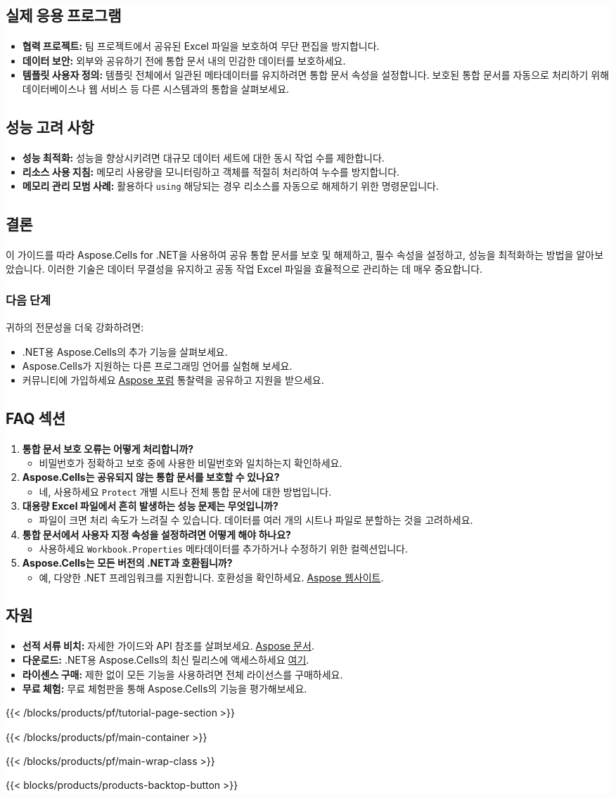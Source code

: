 ## 실제 응용 프로그램
- **협력 프로젝트:** 팀 프로젝트에서 공유된 Excel 파일을 보호하여 무단 편집을 방지합니다.
- **데이터 보안:** 외부와 공유하기 전에 통합 문서 내의 민감한 데이터를 보호하세요.
- **템플릿 사용자 정의:** 템플릿 전체에서 일관된 메타데이터를 유지하려면 통합 문서 속성을 설정합니다.
보호된 통합 문서를 자동으로 처리하기 위해 데이터베이스나 웹 서비스 등 다른 시스템과의 통합을 살펴보세요.
## 성능 고려 사항
- **성능 최적화:** 성능을 향상시키려면 대규모 데이터 세트에 대한 동시 작업 수를 제한합니다.
- **리소스 사용 지침:** 메모리 사용량을 모니터링하고 객체를 적절히 처리하여 누수를 방지합니다.
- **메모리 관리 모범 사례:** 활용하다 `using` 해당되는 경우 리소스를 자동으로 해제하기 위한 명령문입니다.
## 결론
이 가이드를 따라 Aspose.Cells for .NET을 사용하여 공유 통합 문서를 보호 및 해제하고, 필수 속성을 설정하고, 성능을 최적화하는 방법을 알아보았습니다. 이러한 기술은 데이터 무결성을 유지하고 공동 작업 Excel 파일을 효율적으로 관리하는 데 매우 중요합니다.
### 다음 단계
귀하의 전문성을 더욱 강화하려면:
- .NET용 Aspose.Cells의 추가 기능을 살펴보세요.
- Aspose.Cells가 지원하는 다른 프로그래밍 언어를 실험해 보세요.
- 커뮤니티에 가입하세요 [Aspose 포럼](https://forum.aspose.com/c/cells/9) 통찰력을 공유하고 지원을 받으세요.
## FAQ 섹션
1. **통합 문서 보호 오류는 어떻게 처리합니까?**
   - 비밀번호가 정확하고 보호 중에 사용한 비밀번호와 일치하는지 확인하세요.
2. **Aspose.Cells는 공유되지 않는 통합 문서를 보호할 수 있나요?**
   - 네, 사용하세요 `Protect` 개별 시트나 전체 통합 문서에 대한 방법입니다.
3. **대용량 Excel 파일에서 흔히 발생하는 성능 문제는 무엇입니까?**
   - 파일이 크면 처리 속도가 느려질 수 있습니다. 데이터를 여러 개의 시트나 파일로 분할하는 것을 고려하세요.
4. **통합 문서에서 사용자 지정 속성을 설정하려면 어떻게 해야 하나요?**
   - 사용하세요 `Workbook.Properties` 메타데이터를 추가하거나 수정하기 위한 컬렉션입니다.
5. **Aspose.Cells는 모든 버전의 .NET과 호환됩니까?**
   - 예, 다양한 .NET 프레임워크를 지원합니다. 호환성을 확인하세요. [Aspose 웹사이트](https://reference.aspose.com/cells/net/).
## 자원
- **선적 서류 비치:** 자세한 가이드와 API 참조를 살펴보세요. [Aspose 문서](https://reference.aspose.com/cells/net/).
- **다운로드:** .NET용 Aspose.Cells의 최신 릴리스에 액세스하세요 [여기](https://releases.aspose.com/cells/net/).
- **라이센스 구매:** 제한 없이 모든 기능을 사용하려면 전체 라이선스를 구매하세요.
- **무료 체험:** 무료 체험판을 통해 Aspose.Cells의 기능을 평가해보세요.

{{< /blocks/products/pf/tutorial-page-section >}}

{{< /blocks/products/pf/main-container >}}

{{< /blocks/products/pf/main-wrap-class >}}

{{< blocks/products/products-backtop-button >}}